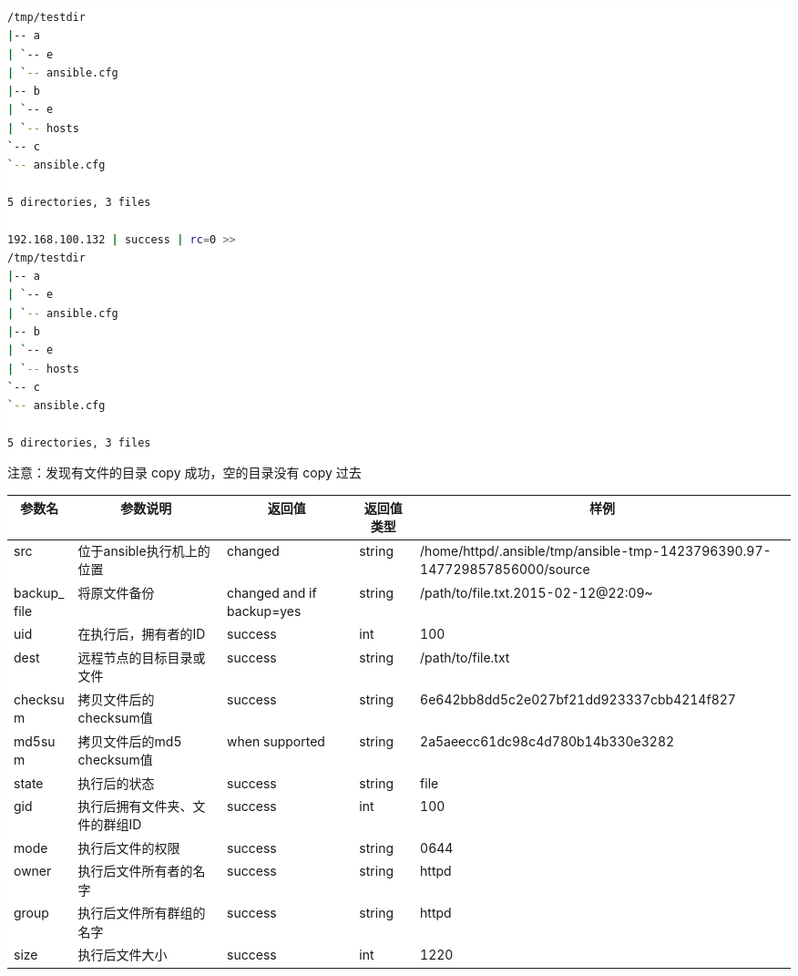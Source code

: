 ```sh
/tmp/testdir
|-- a
| `-- e
| `-- ansible.cfg
|-- b
| `-- e
| `-- hosts
`-- c
`-- ansible.cfg

5 directories, 3 files

192.168.100.132 | success | rc=0 >>
/tmp/testdir
|-- a
| `-- e
| `-- ansible.cfg
|-- b
| `-- e
| `-- hosts
`-- c
`-- ansible.cfg

5 directories, 3 files

```

注意：发现有文件的目录 copy 成功，空的目录没有 copy 过去

|参数名|参数说明|返回值|返回值类型|样例|
|----|-------|-----|---------|----|
|src|位于ansible执行机上的位置|changed|string|/home/httpd/.ansible/tmp/ansible-tmp-1423796390.97-147729857856000/source|
|backup_file|将原文件备份|changed and if backup=yes|string|/path/to/file.txt.2015-02-12@22:09~|
|uid|在执行后，拥有者的ID|success|int|100|
|dest|远程节点的目标目录或文件|success|string|/path/to/file.txt|
|checksum|拷贝文件后的checksum值|success|string|6e642bb8dd5c2e027bf21dd923337cbb4214f827|
|md5sum|拷贝文件后的md5 checksum值|when supported|string|2a5aeecc61dc98c4d780b14b330e3282|
|state|执行后的状态|success|string|file|
|gid|执行后拥有文件夹、文件的群组ID|success|int|100|
|mode|执行后文件的权限|success|string|0644|
|owner|执行后文件所有者的名字|success|string|httpd|
|group|执行后文件所有群组的名字|success|string|httpd|
|size|执行后文件大小|success|int|1220|
 